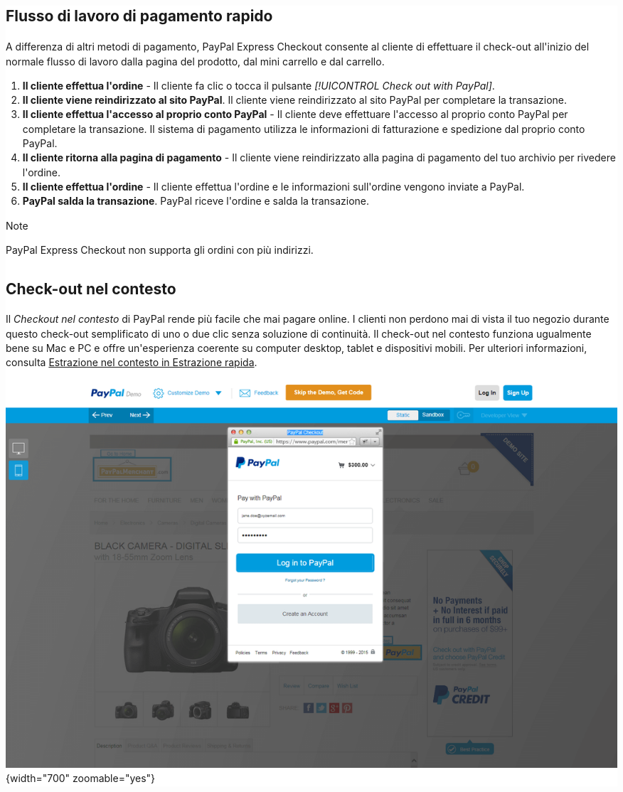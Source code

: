 ## Flusso di lavoro di pagamento rapido

A differenza di altri metodi di pagamento, PayPal Express Checkout consente al cliente di effettuare il check-out all&#39;inizio del normale flusso di lavoro dalla pagina del prodotto, dal mini carrello e dal carrello.

1. **Il cliente effettua l&#39;ordine** - Il cliente fa clic o tocca il pulsante _[!UICONTROL Check out with PayPal]_.
1. **Il cliente viene reindirizzato al sito PayPal**. Il cliente viene reindirizzato al sito PayPal per completare la transazione.
1. **Il cliente effettua l&#39;accesso al proprio conto PayPal** - Il cliente deve effettuare l&#39;accesso al proprio conto PayPal per completare la transazione. Il sistema di pagamento utilizza le informazioni di fatturazione e spedizione dal proprio conto PayPal.
1. **Il cliente ritorna alla pagina di pagamento** - Il cliente viene reindirizzato alla pagina di pagamento del tuo archivio per rivedere l&#39;ordine.
1. **Il cliente effettua l&#39;ordine** - Il cliente effettua l&#39;ordine e le informazioni sull&#39;ordine vengono inviate a PayPal.
1. **PayPal salda la transazione**. PayPal riceve l&#39;ordine e salda la transazione.

>[!NOTE]
>
>PayPal Express Checkout non supporta gli ordini con più indirizzi.

## Check-out nel contesto

Il _Checkout nel contesto_ di PayPal rende più facile che mai pagare online. I clienti non perdono mai di vista il tuo negozio durante questo check-out semplificato di uno o due clic senza soluzione di continuità. Il check-out nel contesto funziona ugualmente bene su Mac e PC e offre un&#39;esperienza coerente su computer desktop, tablet e dispositivi mobili. Per ulteriori informazioni, consulta [Estrazione nel contesto in Estrazione rapida][5].

![Demo di checkout contestuale di PayPal](./assets/storefront-paypal-in-context.png){width="700" zoomable="yes"}


[1]: https://www.paypal.com/webapps/mpp/how-to-sell-online
[2]: https://www.paypal.com/webapps/mpp/buying-online
[3]: https://manager.paypal.com/
[4]: https://www.paypalobjects.com/en_AU/vhelp/paypalmanager_help/credit_card_numbers.htm
[5]: https://www.paypal.com/rs/webapps/mpp/express-checkout
[6]: https://demo.paypal.com/us/demo/navigation?merchant=bigbox&amp;page=incontextProductCheckout
[7]: https://developer.paypal.com/docs/api-basics/sandbox/